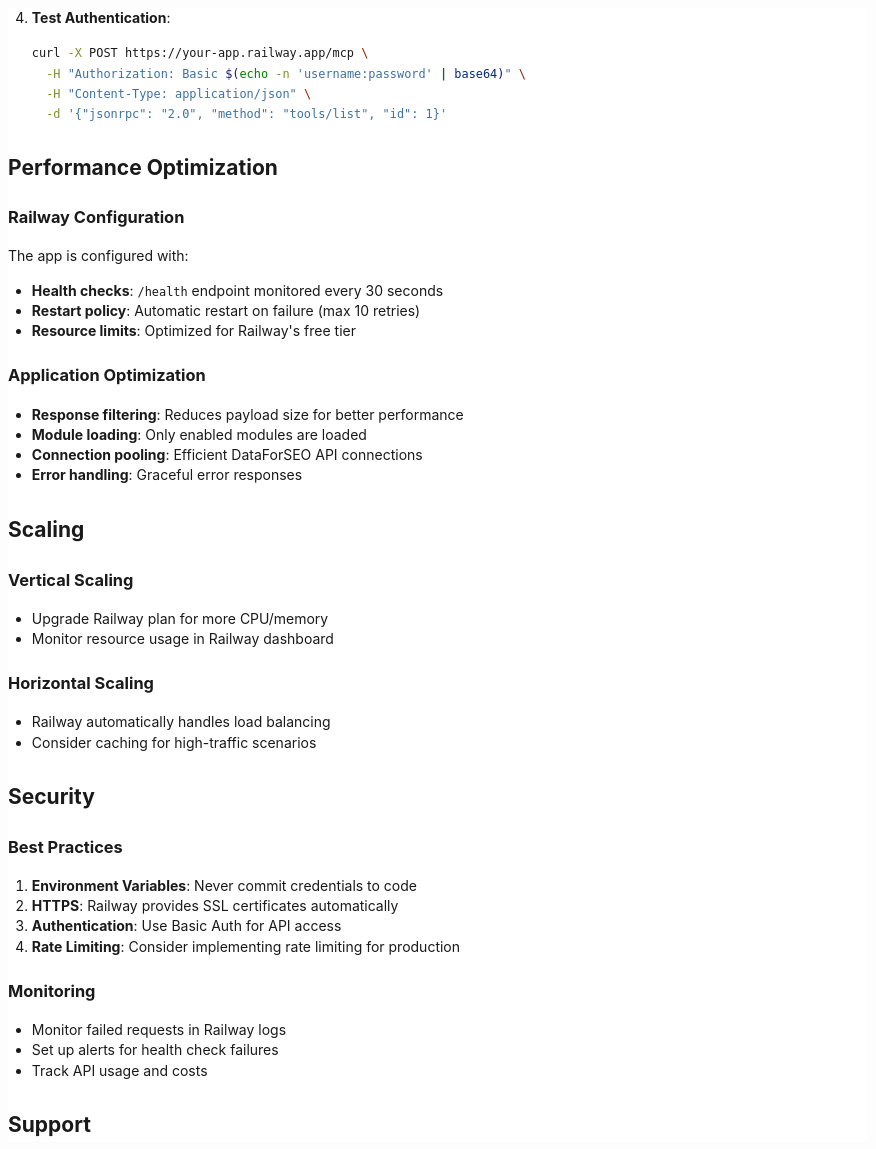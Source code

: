 4. **Test Authentication**:
   ```bash
   curl -X POST https://your-app.railway.app/mcp \
     -H "Authorization: Basic $(echo -n 'username:password' | base64)" \
     -H "Content-Type: application/json" \
     -d '{"jsonrpc": "2.0", "method": "tools/list", "id": 1}'
   ```

## Performance Optimization

### Railway Configuration

The app is configured with:
- **Health checks**: `/health` endpoint monitored every 30 seconds
- **Restart policy**: Automatic restart on failure (max 10 retries)
- **Resource limits**: Optimized for Railway's free tier

### Application Optimization

- **Response filtering**: Reduces payload size for better performance
- **Module loading**: Only enabled modules are loaded
- **Connection pooling**: Efficient DataForSEO API connections
- **Error handling**: Graceful error responses

## Scaling

### Vertical Scaling
- Upgrade Railway plan for more CPU/memory
- Monitor resource usage in Railway dashboard

### Horizontal Scaling
- Railway automatically handles load balancing
- Consider caching for high-traffic scenarios

## Security

### Best Practices

1. **Environment Variables**: Never commit credentials to code
2. **HTTPS**: Railway provides SSL certificates automatically
3. **Authentication**: Use Basic Auth for API access
4. **Rate Limiting**: Consider implementing rate limiting for production

### Monitoring

- Monitor failed requests in Railway logs
- Set up alerts for health check failures
- Track API usage and costs

## Support
